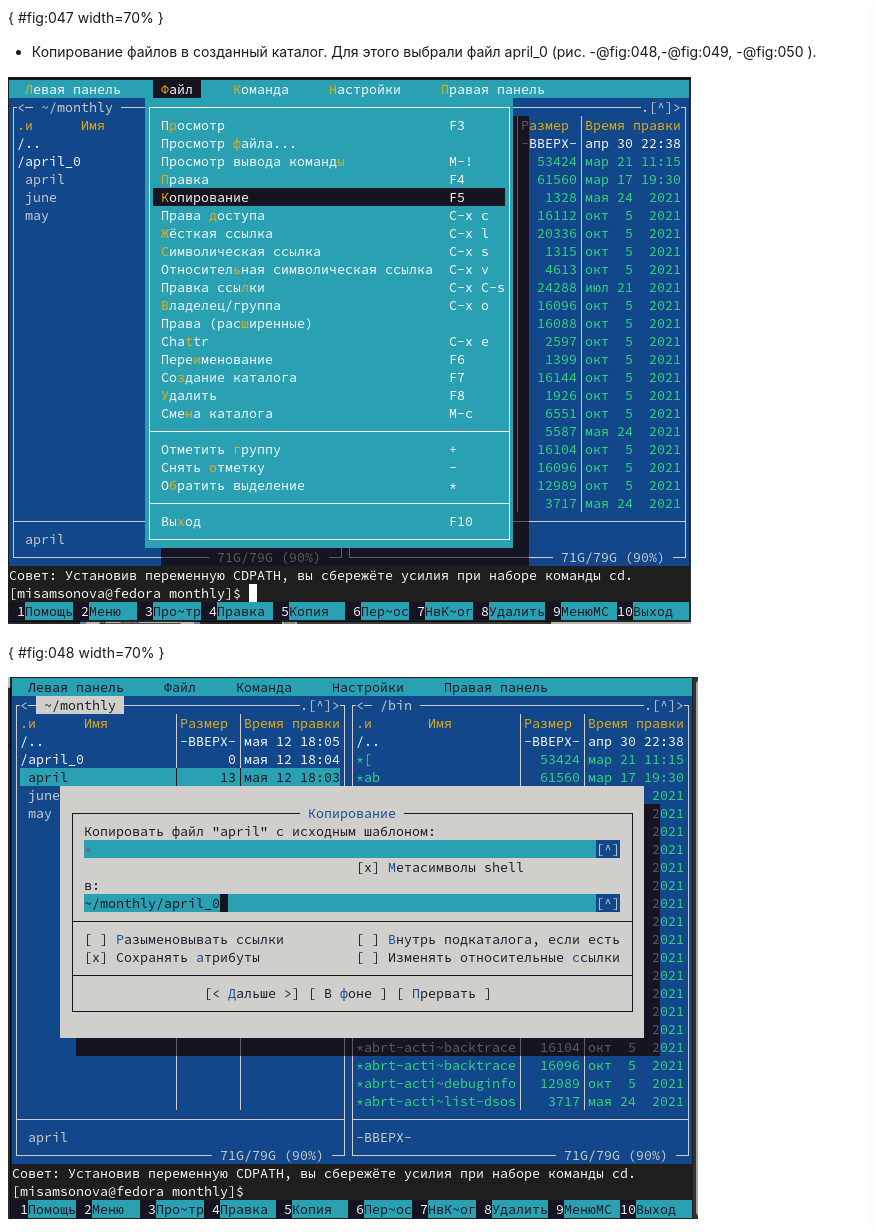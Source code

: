 { #fig:047 width=70% }

-  Копирование файлов в созданный каталог. Для этого выбрали файл april_0 (рис. -@fig:048,-@fig:049, -@fig:050 ).

![Выбор опции](image/50.png)

{ #fig:048 width=70% }

![Указываем путь в каталог для копирования](image/51.png)